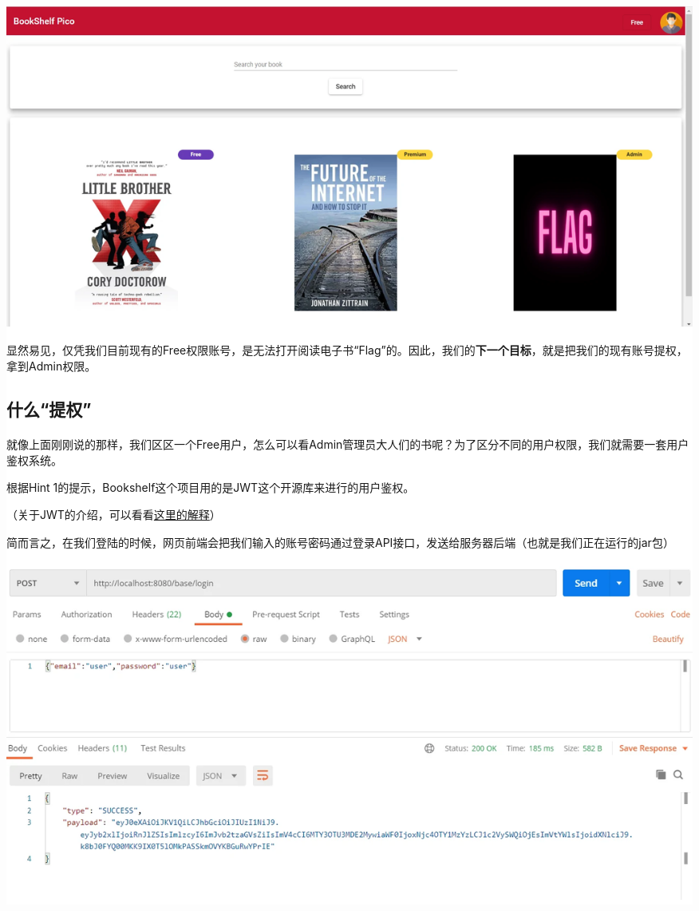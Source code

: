 ![](../img/post_assets/‎2023‎-0‎3‎-‎16-picoctf-2023-web-exploitation-java-code-analysis/image-20230316190436611.webp)

显然易见，仅凭我们目前现有的Free权限账号，是无法打开阅读电子书“Flag”的。因此，我们的**下一个目标**，就是把我们的现有账号提权，拿到Admin权限。



## 什么“提权”

就像上面刚刚说的那样，我们区区一个Free用户，怎么可以看Admin管理员大人们的书呢？为了区分不同的用户权限，我们就需要一套用户鉴权系统。

根据Hint 1的提示，Bookshelf这个项目用的是JWT这个开源库来进行的用户鉴权。

（关于JWT的介绍，可以看看[这里的解释](https://zhuanlan.zhihu.com/p/433674847)）

简而言之，在我们登陆的时候，网页前端会把我们输入的账号密码通过登录API接口，发送给服务器后端（也就是我们正在运行的jar包）

![](../img/post_assets/‎2023‎-0‎3‎-‎16-picoctf-2023-web-exploitation-java-code-analysis/image-20230316191656050.webp)